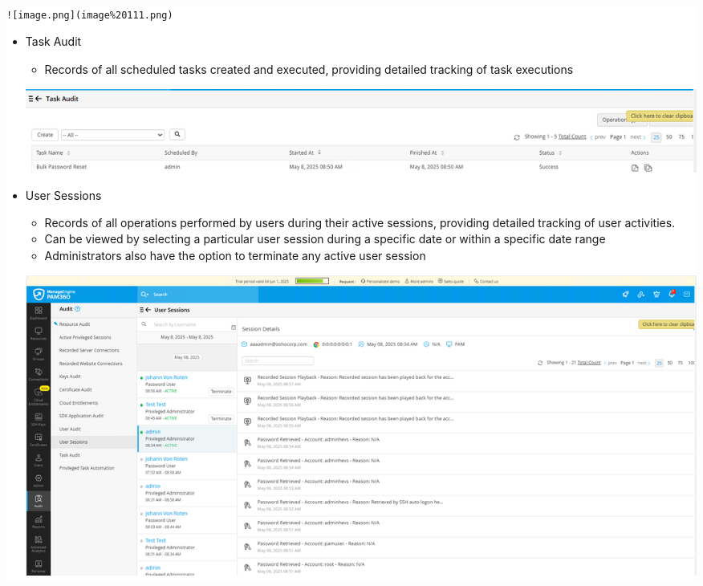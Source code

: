     ![image.png](image%20111.png)
    
- Task Audit
    - Records of all scheduled tasks created and executed, providing detailed tracking of task executions
    
    ![image.png](image%20112.png)
    
- User Sessions
    - Records of all operations performed by users during their active sessions, providing detailed tracking of user activities.
    - Can be viewed by selecting a particular user session during a specific date or within a specific date range
    - Administrators also have the option to terminate any active user session
    
    ![image.png](image%20113.png)
    